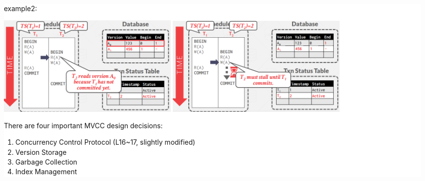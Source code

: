example2:

<p float="left">
    <img src="img/l18_3.PNG" width="40%" /> 
    <img src="img/l18_4.PNG" width="40%" />
</p>

There are four important MVCC design decisions:
1. Concurrency Control Protocol (L16~17, slightly modified)
2. Version Storage
3. Garbage Collection
4. Index Management
